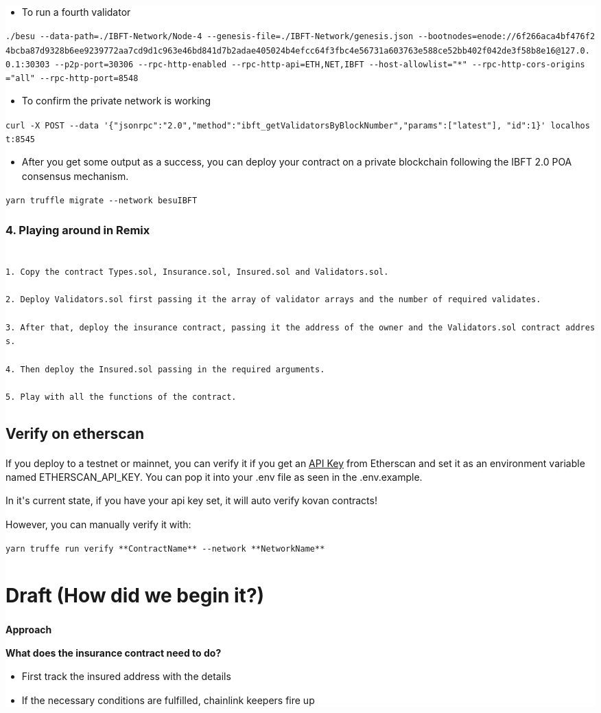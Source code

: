 -   To run a fourth validator

`./besu --data-path=./IBFT-Network/Node-4 --genesis-file=./IBFT-Network/genesis.json --bootnodes=enode://6f266aca4bf476f24bcba87d9328b6ee9239772aa7cd9d1c963e46bd841d7b2adae405024b4efcc64f3fbc4e56731a603763e588ce52bb402f042de3f58b8e16@127.0.0.1:30303 --p2p-port=30306 --rpc-http-enabled --rpc-http-api=ETH,NET,IBFT --host-allowlist="*" --rpc-http-cors-origins="all" --rpc-http-port=8548`

-   To confirm the private network is working

`curl -X POST --data '{"jsonrpc":"2.0","method":"ibft_getValidatorsByBlockNumber","params":["latest"], "id":1}' localhost:8545`

-   After you get some output as a success, you can deploy your contract on a private blockchain following the IBFT 2.0 POA consensus mechanism.

`yarn truffle migrate --network besuIBFT`

### 4. Playing around in Remix

```

1. Copy the contract Types.sol, Insurance.sol, Insured.sol and Validators.sol.

2. Deploy Validators.sol first passing it the array of validator arrays and the number of required validates.

3. After that, deploy the insurance contract, passing it the address of the owner and the Validators.sol contract address.

4. Then deploy the Insured.sol passing in the required arguments.

5. Play with all the functions of the contract.

```

## Verify on etherscan

If you deploy to a testnet or mainnet, you can verify it if you get an [API Key](https://etherscan.io/myapikey) from Etherscan and set it as an environment variable named ETHERSCAN_API_KEY. You can pop it into your .env file as seen in the .env.example.

In it's current state, if you have your api key set, it will auto verify kovan contracts!

However, you can manually verify it with:

`yarn truffe run verify **ContractName** --network **NetworkName**`

# Draft (How did we begin it?)

**Approach**

**What does the insurance contract need to do?**

-   First track the insured address with the details

-   If the necessary conditions are fulfilled, chainlink keepers fire up
